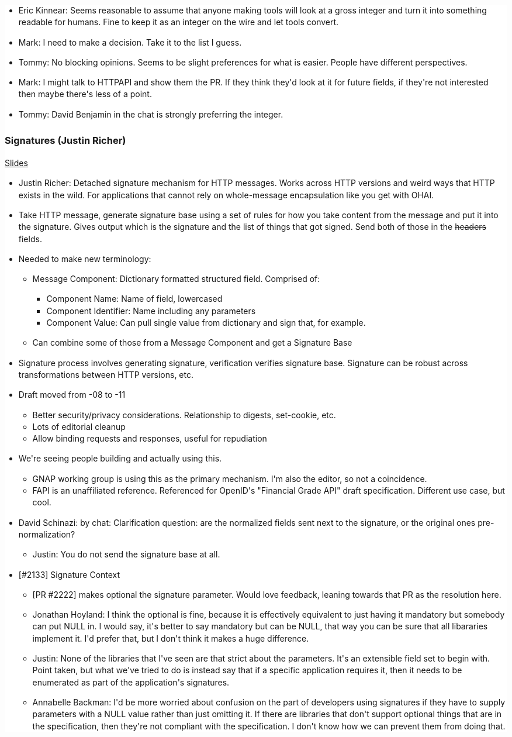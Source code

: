 - Eric Kinnear: Seems reasonable to assume that anyone making tools will look at a gross integer and turn it into something readable for humans. Fine to keep it as an integer on the wire and let tools convert.

- Mark: I need to make a decision. Take it to the list I guess.
- Tommy: No blocking opinions. Seems to be slight preferences for what is easier. People have different perspectives.
- Mark: I might talk to HTTPAPI and show them the PR. If they think they'd look at it for future fields, if they're not interested then maybe there's less of a point.
- Tommy: David Benjamin in the chat is strongly preferring the integer.

### Signatures (Justin Richer)

[Slides](https://httpwg.org/wg-materials/ietf114/Signatures.pdf)

- Justin Richer: Detached signature mechanism for HTTP messages. Works across HTTP versions and weird ways that HTTP exists in the wild. For applications that cannot rely on whole-message encapsulation like you get with OHAI. 
- Take HTTP message, generate signature base using a set of rules for how you take content from the message and put it into the signature. Gives output which is the signature and the list of things that got signed. Send both of those in the ~~headers~~ fields. 
- Needed to make new terminology: 
    - Message Component: Dictionary formatted structured field. Comprised of:
        - Component Name: Name of field, lowercased
        - Component Identifier: Name including any parameters
        - Component Value: Can pull single value from dictionary and sign that, for example.

    - Can combine some of those from a Message Component and get a Signature Base

- Signature process involves generating signature, verification verifies signature base. Signature can be robust across transformations between HTTP versions, etc.

- Draft moved from -08 to -11
    - Better security/privacy considerations. Relationship to digests, set-cookie, etc.
    - Lots of editorial cleanup
    - Allow binding requests and responses, useful for repudiation

- We're seeing people building and actually using this. 
    - GNAP working group is using this as the primary mechanism. I'm also the editor, so not a coincidence.
    - FAPI is an unaffiliated reference. Referenced for OpenID's "Financial Grade API" draft specification. Different use case, but cool.

- David Schinazi: by chat: Clarification question: are the normalized fields sent next to the signature, or the original ones pre-normalization?
    - Justin: You do not send the signature base at all.

- [#2133] Signature Context
    - [PR #2222] makes optional the signature parameter. Would love feedback, leaning towards that PR as the resolution here.

    - Jonathan Hoyland: I think the optional is fine, because it is effectively equivalent to just having it mandatory but somebody can put NULL in. I would say, it's better to say mandatory but can be NULL, that way you can be sure that all libararies implement it. I'd prefer that, but I don't think it makes a huge difference. 
    - Justin: None of the libraries that I've seen are that strict about the parameters. It's an extensible field set to begin with. Point taken, but what we've tried to do is instead say that if a specific application requires it, then it needs to be enumerated as part of the application's signatures.
    - Annabelle Backman: I'd be more worried about confusion on the part of developers using signatures if they have to supply parameters with a NULL value rather than just omitting it. If there are libraries that don't support optional things that are in the specification, then they're not compliant with the specification. I don't know how we can prevent them from doing that.

